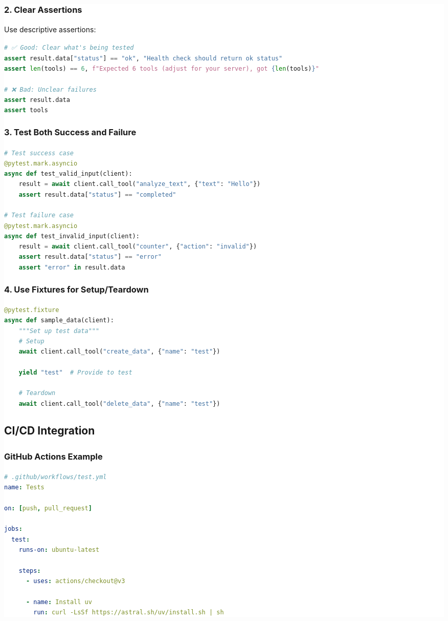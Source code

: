 ### 2. Clear Assertions

Use descriptive assertions:

```python
# ✅ Good: Clear what's being tested
assert result.data["status"] == "ok", "Health check should return ok status"
assert len(tools) == 6, f"Expected 6 tools (adjust for your server), got {len(tools)}"

# ❌ Bad: Unclear failures
assert result.data
assert tools
```

### 3. Test Both Success and Failure

```python
# Test success case
@pytest.mark.asyncio
async def test_valid_input(client):
    result = await client.call_tool("analyze_text", {"text": "Hello"})
    assert result.data["status"] == "completed"

# Test failure case
@pytest.mark.asyncio
async def test_invalid_input(client):
    result = await client.call_tool("counter", {"action": "invalid"})
    assert result.data["status"] == "error"
    assert "error" in result.data
```

### 4. Use Fixtures for Setup/Teardown

```python
@pytest.fixture
async def sample_data(client):
    """Set up test data"""
    # Setup
    await client.call_tool("create_data", {"name": "test"})

    yield "test"  # Provide to test

    # Teardown
    await client.call_tool("delete_data", {"name": "test"})
```

## CI/CD Integration

### GitHub Actions Example

```yaml
# .github/workflows/test.yml
name: Tests

on: [push, pull_request]

jobs:
  test:
    runs-on: ubuntu-latest

    steps:
      - uses: actions/checkout@v3

      - name: Install uv
        run: curl -LsSf https://astral.sh/uv/install.sh | sh
```